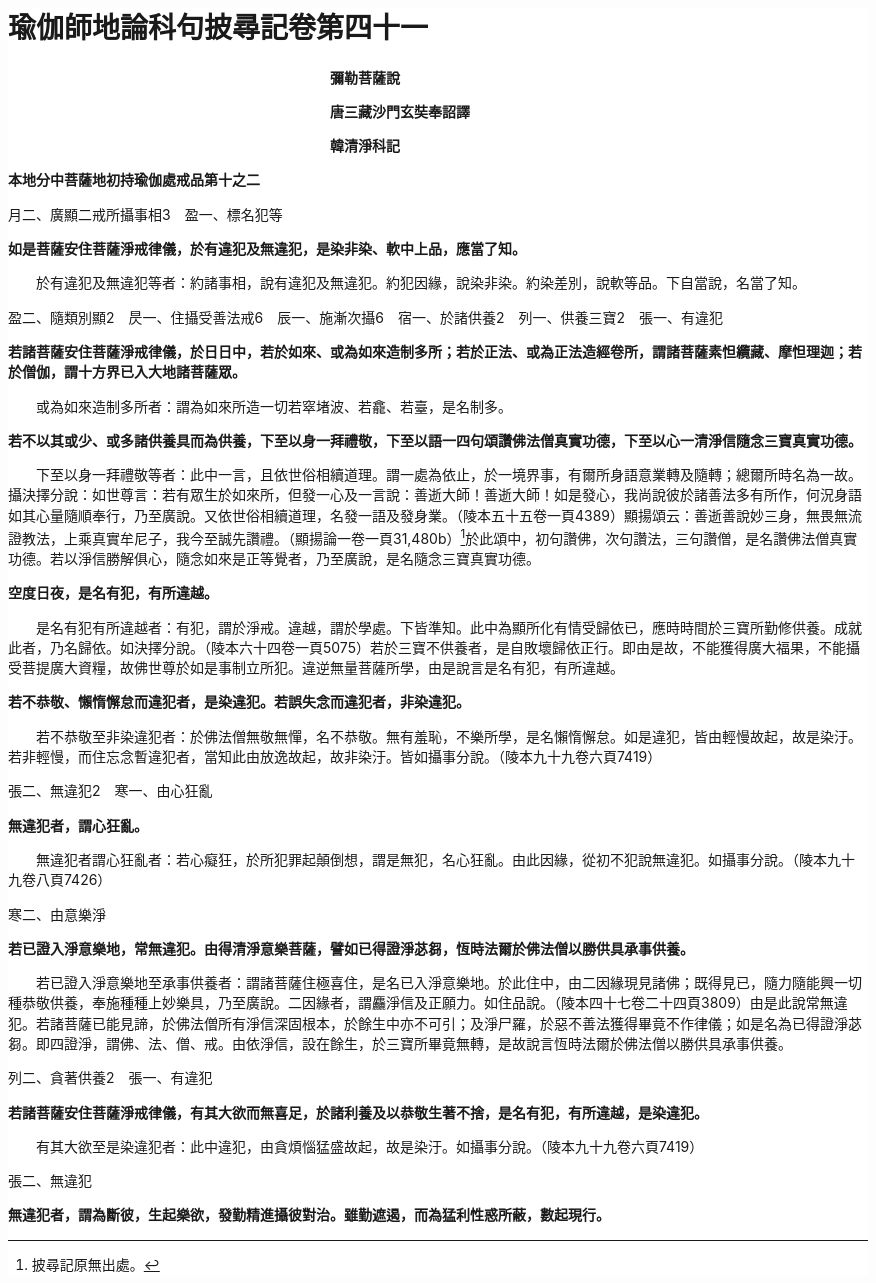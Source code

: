 # 瑜伽師地論科句披尋記卷第四十一

　　　　　　　　　　　　　　　　　　　　　　　**彌勒菩薩說**

　　　　　　　　　　　　　　　　　　　　　　　**唐三藏沙門玄奘奉詔譯**

　　　　　　　　　　　　　　　　　　　　　　　**韓清淨科記**

**本地分中菩薩地初持瑜伽處戒品第十之二**

月二、廣顯二戒所攝事相3　盈一、標名犯等

**如是菩薩安住菩薩淨戒律儀，於有違犯及無違犯，是染非染、軟中上品，應當了知。**

　　於有違犯及無違犯等者：約諸事相，說有違犯及無違犯。約犯因緣，說染非染。約染差別，說軟等品。下自當說，名當了知。

盈二、隨類別顯2　昃一、住攝受善法戒6　辰一、施漸次攝6　宿一、於諸供養2　列一、供養三寶2　張一、有違犯

**若諸菩薩安住菩薩淨戒律儀，於日日中，若於如來、或為如來造制多所；若於正法、或為正法造經卷所，謂諸菩薩素怛纜藏、摩怛理迦；若於僧伽，謂十方界已入大地諸菩薩眾。**

　　或為如來造制多所者：謂為如來所造一切若窣堵波、若龕、若臺，是名制多。

**若不以其或少、或多諸供養具而為供養，下至以身一拜禮敬，下至以語一四句頌讚佛法僧真實功德，下至以心一清淨信隨念三寶真實功德。**

　　下至以身一拜禮敬等者：此中一言，且依世俗相續道理。謂一處為依止，於一境界事，有爾所身語意業轉及隨轉；總爾所時名為一故。攝決擇分說：如世尊言：若有眾生於如來所，但發一心及一言說：善逝大師！善逝大師！如是發心，我尚說彼於諸善法多有所作，何況身語如其心量隨順奉行，乃至廣說。又依世俗相續道理，名發一語及發身業。（陵本五十五卷一頁4389）顯揚頌云：善逝善說妙三身，無畏無流證教法，上乘真實牟尼子，我今至誠先讚禮。（顯揚論一卷一頁31,480b）[^1]於此頌中，初句讚佛，次句讚法，三句讚僧，是名讚佛法僧真實功德。若以淨信勝解俱心，隨念如來是正等覺者，乃至廣說，是名隨念三寶真實功德。

**空度日夜，是名有犯，有所違越。**

　　是名有犯有所違越者：有犯，謂於淨戒。違越，謂於學處。下皆準知。此中為顯所化有情受歸依已，應時時間於三寶所勤修供養。成就此者，乃名歸依。如決擇分說。（陵本六十四卷一頁5075）若於三寶不供養者，是自敗壞歸依正行。即由是故，不能獲得廣大福果，不能攝受菩提廣大資糧，故佛世尊於如是事制立所犯。違逆無量菩薩所學，由是說言是名有犯，有所違越。

**若不恭敬、懶惰懈怠而違犯者，是染違犯。若誤失念而違犯者，非染違犯。**

　　若不恭敬至非染違犯者：於佛法僧無敬無憚，名不恭敬。無有羞恥，不樂所學，是名懶惰懈怠。如是違犯，皆由輕慢故起，故是染汙。若非輕慢，而住忘念暫違犯者，當知此由放逸故起，故非染汙。皆如攝事分說。（陵本九十九卷六頁7419）

張二、無違犯2　寒一、由心狂亂

**無違犯者，謂心狂亂。**

　　無違犯者謂心狂亂者：若心癡狂，於所犯罪起顛倒想，謂是無犯，名心狂亂。由此因緣，從初不犯說無違犯。如攝事分說。（陵本九十九卷八頁7426）

寒二、由意樂淨

**若已證入淨意樂地，常無違犯。由得清淨意樂菩薩，譬如已得證淨苾芻，恆時法爾於佛法僧以勝供具承事供養。**

　　若已證入淨意樂地至承事供養者：謂諸菩薩住極喜住，是名已入淨意樂地。於此住中，由二因緣現見諸佛；既得見已，隨力隨能興一切種恭敬供養，奉施種種上妙樂具，乃至廣說。二因緣者，謂麤淨信及正願力。如住品說。（陵本四十七卷二十四頁3809）由是此說常無違犯。若諸菩薩已能見諦，於佛法僧所有淨信深固根本，於餘生中亦不可引；及淨尸羅，於惡不善法獲得畢竟不作律儀；如是名為已得證淨苾芻。即四證淨，謂佛、法、僧、戒。由依淨信，設在餘生，於三寶所畢竟無轉，是故說言恆時法爾於佛法僧以勝供具承事供養。

列二、貪著供養2　張一、有違犯

**若諸菩薩安住菩薩淨戒律儀，有其大欲而無喜足，於諸利養及以恭敬生著不捨，是名有犯，有所違越，是染違犯。**

　　有其大欲至是染違犯者：此中違犯，由貪煩惱猛盛故起，故是染汙。如攝事分說。（陵本九十九卷六頁7419）

張二、無違犯

**無違犯者，謂為斷彼，生起樂欲，發勤精進攝彼對治。雖勤遮遏，而為猛利性惑所蔽，數起現行。**


[^1]: 披尋記原無出處。
[^2]: 「議」，磧砂、大正、陵本作「義」。
[^3]: 「議」，磧砂、大正、陵本作「義」。
[^4]: 「議」，磧砂、大正、陵本作「義」。
[^5]: 「想」，披尋記原作「相」。卷五十九原文作「想」。
[^6]: 「苦」，磧砂作「若」。
[^7]: 「己」，陵本作「已」。
[^8]: 「己」，陵本作「已」。
[^9]: 「母邑」，磧砂作「女色」。
[^10]: 「生多」，磧砂作「多生」。
[^11]: 披尋記原無出處。
[^12]: 「妓」，大正作「伎」。
[^13]: 「妓」，大正作「伎」。
[^14]: 「弊」，大正作「蔽」。
[^15]: 「違犯」，披尋記原作「無犯」。
[^16]: 「聞」，磧砂作「聲」。
[^17]: 「一頁」，披尋記原作「七頁」。
[^18]: 「染」，磧砂作「深」。
[^19]: 「聞」，磧砂作「間」。
[^20]: 「疹疾」，磧砂作「疾病」。
[^21]: 「誡」，大正作「誠」。
[^22]: 「競」，磧砂作「竟」。
[^23]: 【昃三、下品犯】，披尋記原無此科，依文義加入。